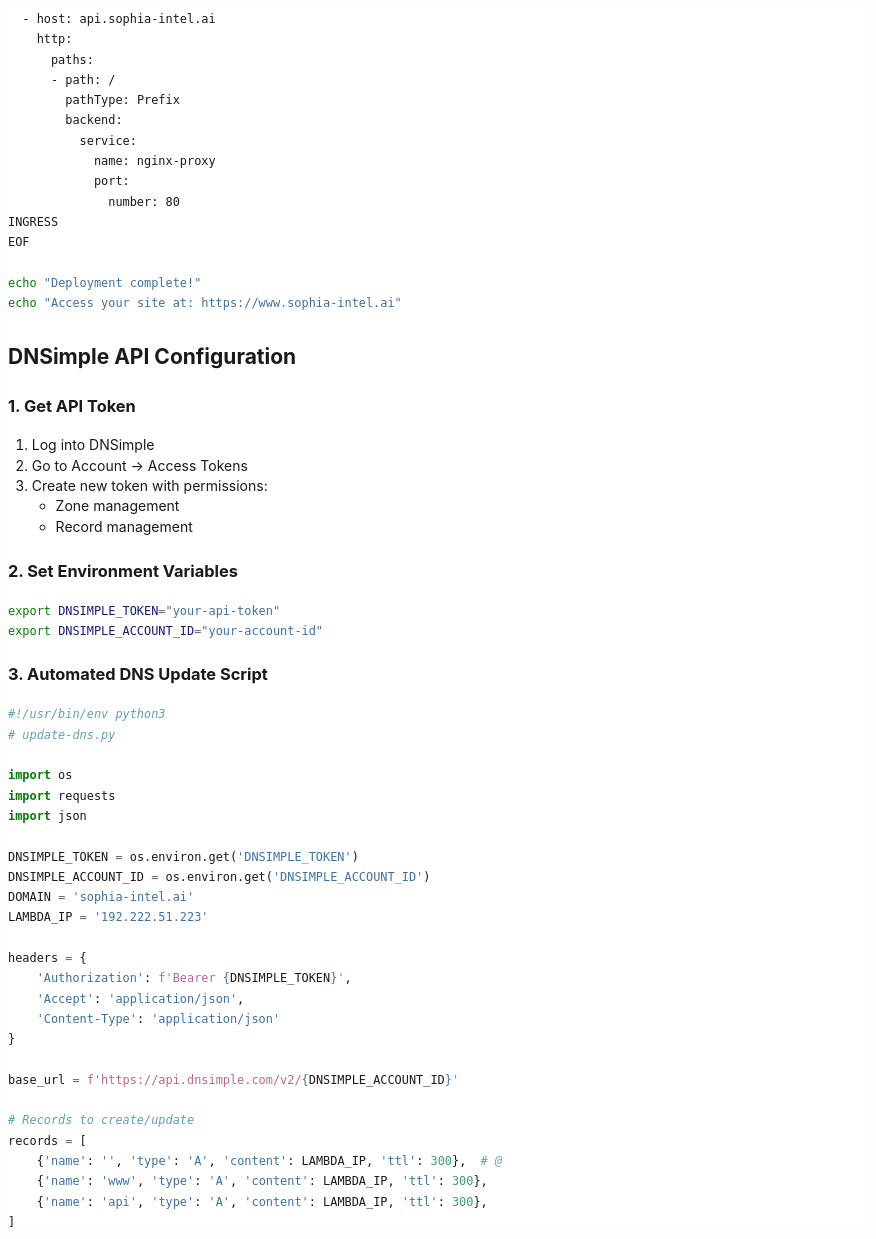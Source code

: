 ```bash
  - host: api.sophia-intel.ai
    http:
      paths:
      - path: /
        pathType: Prefix
        backend:
          service:
            name: nginx-proxy
            port:
              number: 80
INGRESS
EOF

echo "Deployment complete!"
echo "Access your site at: https://www.sophia-intel.ai"
```

## DNSimple API Configuration

### 1. Get API Token

1. Log into DNSimple
2. Go to Account → Access Tokens
3. Create new token with permissions:
   - Zone management
   - Record management

### 2. Set Environment Variables

```bash
export DNSIMPLE_TOKEN="your-api-token"
export DNSIMPLE_ACCOUNT_ID="your-account-id"
```

### 3. Automated DNS Update Script

```python
#!/usr/bin/env python3
# update-dns.py

import os
import requests
import json

DNSIMPLE_TOKEN = os.environ.get('DNSIMPLE_TOKEN')
DNSIMPLE_ACCOUNT_ID = os.environ.get('DNSIMPLE_ACCOUNT_ID')
DOMAIN = 'sophia-intel.ai'
LAMBDA_IP = '192.222.51.223'

headers = {
    'Authorization': f'Bearer {DNSIMPLE_TOKEN}',
    'Accept': 'application/json',
    'Content-Type': 'application/json'
}

base_url = f'https://api.dnsimple.com/v2/{DNSIMPLE_ACCOUNT_ID}'

# Records to create/update
records = [
    {'name': '', 'type': 'A', 'content': LAMBDA_IP, 'ttl': 300},  # @
    {'name': 'www', 'type': 'A', 'content': LAMBDA_IP, 'ttl': 300},
    {'name': 'api', 'type': 'A', 'content': LAMBDA_IP, 'ttl': 300},
]
```